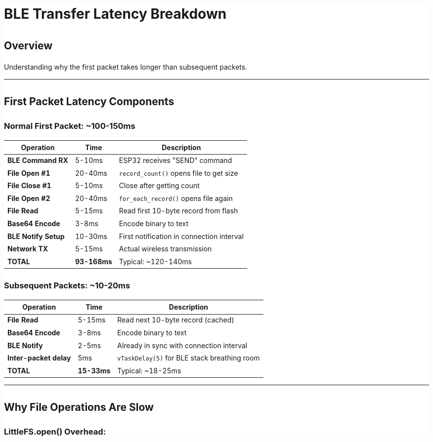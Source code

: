 # BLE Transfer Latency Breakdown

## Overview

Understanding why the first packet takes longer than subsequent packets.

---

## **First Packet Latency Components**

### Normal First Packet: ~100-150ms

| Operation            | Time         | Description                               |
| -------------------- | ------------ | ----------------------------------------- |
| **BLE Command RX**   | 5-10ms       | ESP32 receives "SEND" command             |
| **File Open #1**     | 20-40ms      | `record_count()` opens file to get size   |
| **File Close #1**    | 5-10ms       | Close after getting count                 |
| **File Open #2**     | 20-40ms      | `for_each_record()` opens file again      |
| **File Read**        | 5-15ms       | Read first 10-byte record from flash      |
| **Base64 Encode**    | 3-8ms        | Encode binary to text                     |
| **BLE Notify Setup** | 10-30ms      | First notification in connection interval |
| **Network TX**       | 5-15ms       | Actual wireless transmission              |
| **TOTAL**            | **93-168ms** | Typical: ~120-140ms                       |

### Subsequent Packets: ~10-20ms

| Operation              | Time        | Description                                  |
| ---------------------- | ----------- | -------------------------------------------- |
| **File Read**          | 5-15ms      | Read next 10-byte record (cached)            |
| **Base64 Encode**      | 3-8ms       | Encode binary to text                        |
| **BLE Notify**         | 2-5ms       | Already in sync with connection interval     |
| **Inter-packet delay** | 5ms         | `vTaskDelay(5)` for BLE stack breathing room |
| **TOTAL**              | **15-33ms** | Typical: ~18-25ms                            |

---

## **Why File Operations Are Slow**

### LittleFS.open() Overhead:
